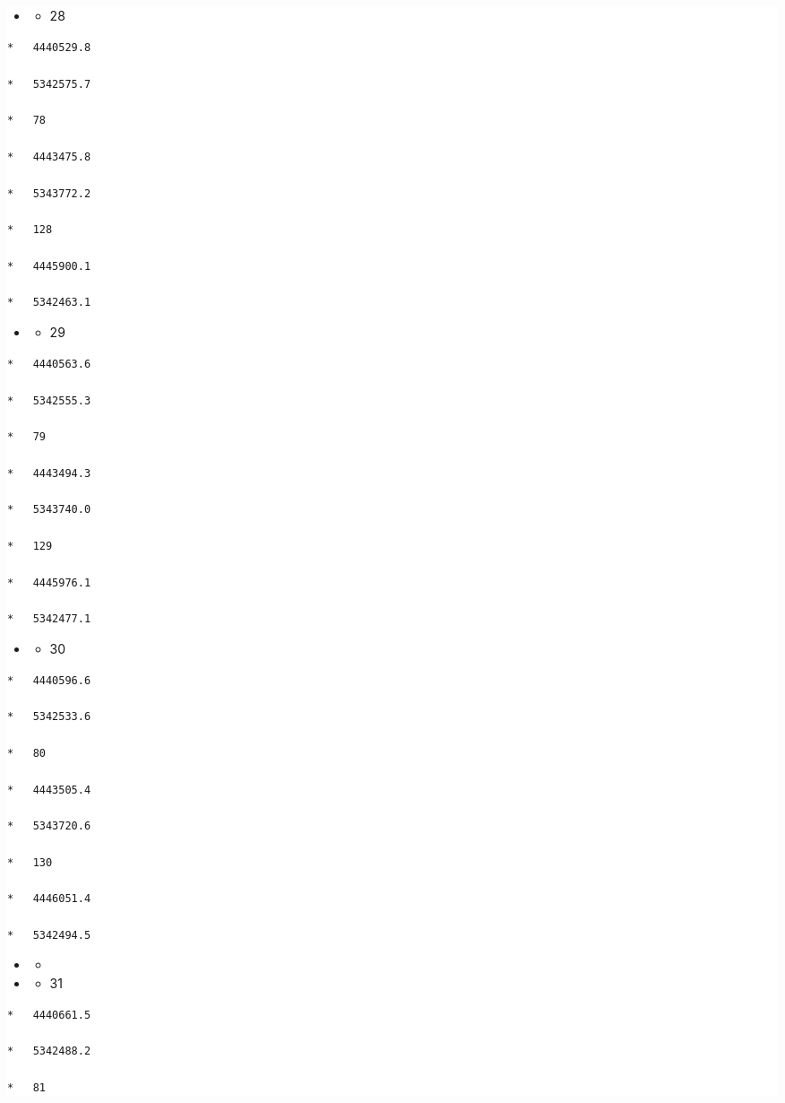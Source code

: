 
*    *   28

    *   4440529.8

    *   5342575.7

    *   78

    *   4443475.8

    *   5343772.2

    *   128

    *   4445900.1

    *   5342463.1


*    *   29

    *   4440563.6

    *   5342555.3

    *   79

    *   4443494.3

    *   5343740.0

    *   129

    *   4445976.1

    *   5342477.1


*    *   30

    *   4440596.6

    *   5342533.6

    *   80

    *   4443505.4

    *   5343720.6

    *   130

    *   4446051.4

    *   5342494.5


*    *

*    *   31

    *   4440661.5

    *   5342488.2

    *   81
